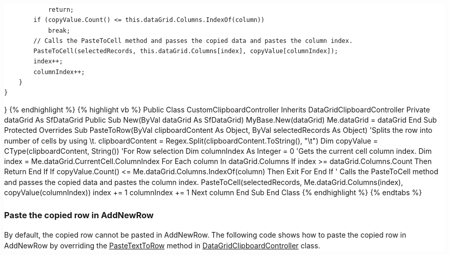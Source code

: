                 return;
            if (copyValue.Count() <= this.dataGrid.Columns.IndexOf(column))
                break;
            // Calls the PasteToCell method and passes the copied data and pastes the column index.
            PasteToCell(selectedRecords, this.dataGrid.Columns[index], copyValue[columnIndex]);
            index++;
            columnIndex++;
        }
    }
}
{% endhighlight %}
{% highlight vb %}
Public Class CustomClipboardController
	Inherits DataGridClipboardController
	Private dataGrid As SfDataGrid
	Public Sub New(ByVal dataGrid As SfDataGrid)
		MyBase.New(dataGrid)
		Me.dataGrid = dataGrid
	End Sub
	Protected Overrides Sub PasteToRow(ByVal clipboardContent As Object, ByVal selectedRecords As Object)
		'Splits the row into number of cells by using \t.
		clipboardContent = Regex.Split(clipboardContent.ToString(), "\t")
		Dim copyValue = CType(clipboardContent, String())
		'For Row selection
		Dim columnIndex As Integer = 0
		'Gets the current cell column index.
		Dim index = Me.dataGrid.CurrentCell.ColumnIndex
		For Each column In dataGrid.Columns
			If index >= dataGrid.Columns.Count Then
				Return
			End If
			If copyValue.Count() <= Me.dataGrid.Columns.IndexOf(column) Then
				Exit For
			End If
			' Calls the PasteToCell method and passes the copied data and pastes the column index.
			PasteToCell(selectedRecords, Me.dataGrid.Columns(index), copyValue(columnIndex))
			index += 1
			columnIndex += 1
		Next column
	End Sub
End Class
{% endhighlight %}
{% endtabs %}

### Paste the copied row in AddNewRow

By default, the copied row cannot be pasted in AddNewRow. The following code shows how to paste the copied row in AddNewRow by overriding the [PasteTextToRow](https://help.syncfusion.com/cr/windowsforms/Syncfusion.WinForms.DataGrid.Interactivity.DataGridClipboardController.html#Syncfusion_WinForms_DataGrid_Interactivity_DataGridClipboardController_PasteTextToRow) method in [DataGridClipboardController](https://help.syncfusion.com/cr/windowsforms/Syncfusion.WinForms.DataGrid.Interactivity.DataGridClipboardController.html) class.

